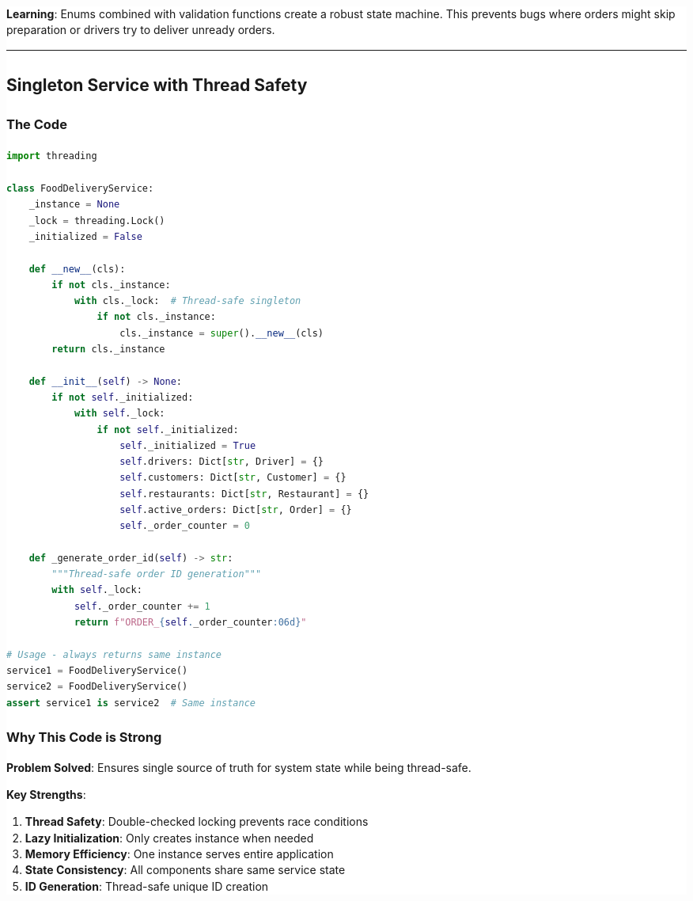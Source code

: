 **Learning**: Enums combined with validation functions create a robust state machine. This prevents bugs where orders might skip preparation or drivers try to deliver unready orders.

---

## Singleton Service with Thread Safety

### The Code
```python
import threading

class FoodDeliveryService:
    _instance = None
    _lock = threading.Lock()
    _initialized = False

    def __new__(cls):
        if not cls._instance:
            with cls._lock:  # Thread-safe singleton
                if not cls._instance:
                    cls._instance = super().__new__(cls)
        return cls._instance

    def __init__(self) -> None:
        if not self._initialized:
            with self._lock:
                if not self._initialized:
                    self._initialized = True
                    self.drivers: Dict[str, Driver] = {}
                    self.customers: Dict[str, Customer] = {}
                    self.restaurants: Dict[str, Restaurant] = {}
                    self.active_orders: Dict[str, Order] = {}
                    self._order_counter = 0

    def _generate_order_id(self) -> str:
        """Thread-safe order ID generation"""
        with self._lock:
            self._order_counter += 1
            return f"ORDER_{self._order_counter:06d}"

# Usage - always returns same instance
service1 = FoodDeliveryService()
service2 = FoodDeliveryService()
assert service1 is service2  # Same instance
```

### Why This Code is Strong

**Problem Solved**: Ensures single source of truth for system state while being thread-safe.

**Key Strengths**:
1. **Thread Safety**: Double-checked locking prevents race conditions
2. **Lazy Initialization**: Only creates instance when needed
3. **Memory Efficiency**: One instance serves entire application
4. **State Consistency**: All components share same service state
5. **ID Generation**: Thread-safe unique ID creation
